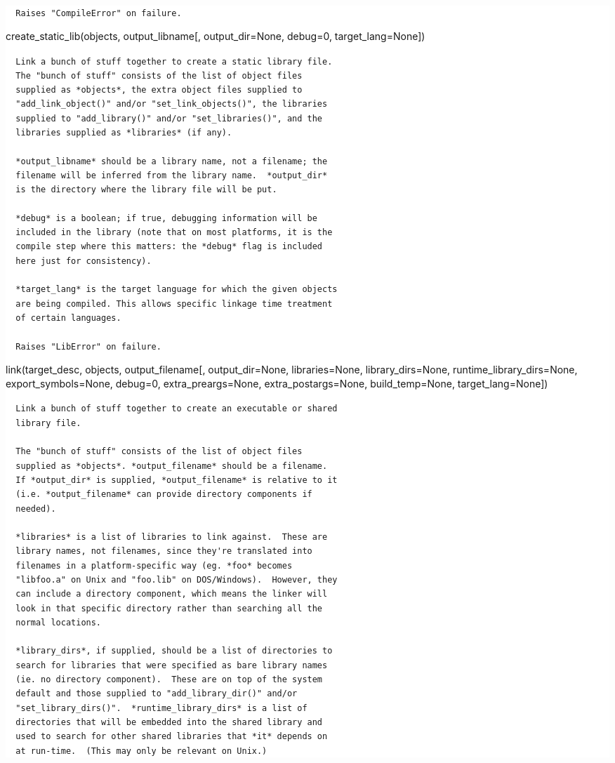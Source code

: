       Raises "CompileError" on failure.

   create_static_lib(objects, output_libname[, output_dir=None, debug=0, target_lang=None])

      Link a bunch of stuff together to create a static library file.
      The "bunch of stuff" consists of the list of object files
      supplied as *objects*, the extra object files supplied to
      "add_link_object()" and/or "set_link_objects()", the libraries
      supplied to "add_library()" and/or "set_libraries()", and the
      libraries supplied as *libraries* (if any).

      *output_libname* should be a library name, not a filename; the
      filename will be inferred from the library name.  *output_dir*
      is the directory where the library file will be put.

      *debug* is a boolean; if true, debugging information will be
      included in the library (note that on most platforms, it is the
      compile step where this matters: the *debug* flag is included
      here just for consistency).

      *target_lang* is the target language for which the given objects
      are being compiled. This allows specific linkage time treatment
      of certain languages.

      Raises "LibError" on failure.

   link(target_desc, objects, output_filename[, output_dir=None, libraries=None, library_dirs=None, runtime_library_dirs=None, export_symbols=None, debug=0, extra_preargs=None, extra_postargs=None, build_temp=None, target_lang=None])

      Link a bunch of stuff together to create an executable or shared
      library file.

      The "bunch of stuff" consists of the list of object files
      supplied as *objects*. *output_filename* should be a filename.
      If *output_dir* is supplied, *output_filename* is relative to it
      (i.e. *output_filename* can provide directory components if
      needed).

      *libraries* is a list of libraries to link against.  These are
      library names, not filenames, since they're translated into
      filenames in a platform-specific way (eg. *foo* becomes
      "libfoo.a" on Unix and "foo.lib" on DOS/Windows).  However, they
      can include a directory component, which means the linker will
      look in that specific directory rather than searching all the
      normal locations.

      *library_dirs*, if supplied, should be a list of directories to
      search for libraries that were specified as bare library names
      (ie. no directory component).  These are on top of the system
      default and those supplied to "add_library_dir()" and/or
      "set_library_dirs()".  *runtime_library_dirs* is a list of
      directories that will be embedded into the shared library and
      used to search for other shared libraries that *it* depends on
      at run-time.  (This may only be relevant on Unix.)
